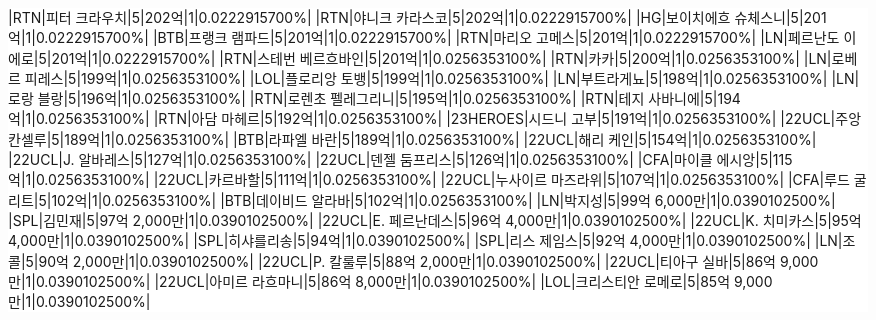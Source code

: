 |RTN|피터 크라우치|5|202억|1|0.0222915700%|
|RTN|야니크 카라스코|5|202억|1|0.0222915700%|
|HG|보이치에흐 슈체스니|5|201억|1|0.0222915700%|
|BTB|프랭크 램파드|5|201억|1|0.0222915700%|
|RTN|마리오 고메스|5|201억|1|0.0222915700%|
|LN|페르난도 이에로|5|201억|1|0.0222915700%|
|RTN|스테번 베르흐바인|5|201억|1|0.0256353100%|
|RTN|카카|5|200억|1|0.0256353100%|
|LN|로베르 피레스|5|199억|1|0.0256353100%|
|LOL|플로리앙 토뱅|5|199억|1|0.0256353100%|
|LN|부트라게뇨|5|198억|1|0.0256353100%|
|LN|로랑 블랑|5|196억|1|0.0256353100%|
|RTN|로렌초 펠레그리니|5|195억|1|0.0256353100%|
|RTN|테지 사바니에|5|194억|1|0.0256353100%|
|RTN|아담 마헤르|5|192억|1|0.0256353100%|
|23HEROES|시드니 고부|5|191억|1|0.0256353100%|
|22UCL|주앙 칸셀루|5|189억|1|0.0256353100%|
|BTB|라파엘 바란|5|189억|1|0.0256353100%|
|22UCL|해리 케인|5|154억|1|0.0256353100%|
|22UCL|J. 알바레스|5|127억|1|0.0256353100%|
|22UCL|덴젤 둠프리스|5|126억|1|0.0256353100%|
|CFA|마이클 에시앙|5|115억|1|0.0256353100%|
|22UCL|카르바할|5|111억|1|0.0256353100%|
|22UCL|누사이르 마즈라위|5|107억|1|0.0256353100%|
|CFA|루드 굴리트|5|102억|1|0.0256353100%|
|BTB|데이비드 알라바|5|102억|1|0.0256353100%|
|LN|박지성|5|99억 6,000만|1|0.0390102500%|
|SPL|김민재|5|97억 2,000만|1|0.0390102500%|
|22UCL|E. 페르난데스|5|96억 4,000만|1|0.0390102500%|
|22UCL|K. 치미카스|5|95억 4,000만|1|0.0390102500%|
|SPL|히샤를리송|5|94억|1|0.0390102500%|
|SPL|리스 제임스|5|92억 4,000만|1|0.0390102500%|
|LN|조 콜|5|90억 2,000만|1|0.0390102500%|
|22UCL|P. 칼룰루|5|88억 2,000만|1|0.0390102500%|
|22UCL|티아구 실바|5|86억 9,000만|1|0.0390102500%|
|22UCL|아미르 라흐마니|5|86억 8,000만|1|0.0390102500%|
|LOL|크리스티안 로메로|5|85억 9,000만|1|0.0390102500%|